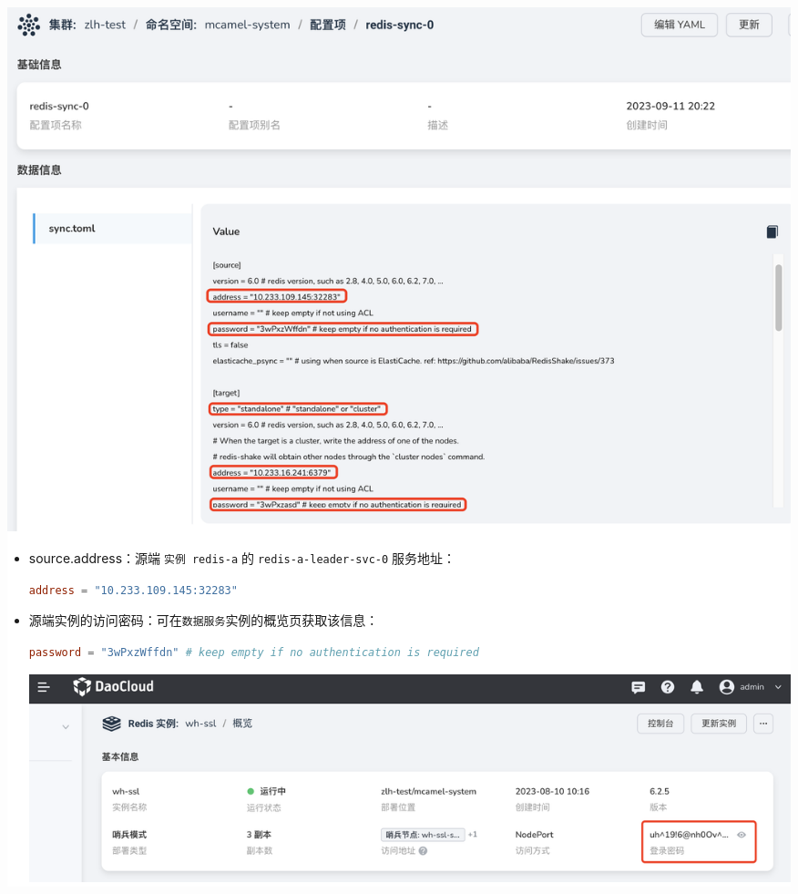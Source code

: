 ![conf](../images/sync05.png)

- source.address：源端 `实例 redis-a` 的 `redis-a-leader-svc-0` 服务地址：

    ```toml
    address = "10.233.109.145:32283"
    ```
    
- 源端实例的访问密码：可在`数据服务`实例的概览页获取该信息：

    ```toml
    password = "3wPxzWffdn" # keep empty if no authentication is required
    ```

    ![svc](../images/sync06.png)
